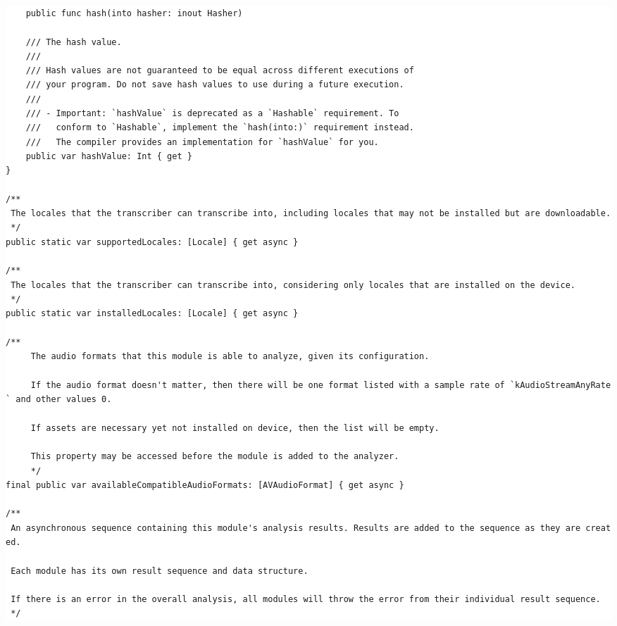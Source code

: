         public func hash(into hasher: inout Hasher)

        /// The hash value.
        ///
        /// Hash values are not guaranteed to be equal across different executions of
        /// your program. Do not save hash values to use during a future execution.
        ///
        /// - Important: `hashValue` is deprecated as a `Hashable` requirement. To
        ///   conform to `Hashable`, implement the `hash(into:)` requirement instead.
        ///   The compiler provides an implementation for `hashValue` for you.
        public var hashValue: Int { get }
    }

    /**
     The locales that the transcriber can transcribe into, including locales that may not be installed but are downloadable.
     */
    public static var supportedLocales: [Locale] { get async }

    /**
     The locales that the transcriber can transcribe into, considering only locales that are installed on the device.
     */
    public static var installedLocales: [Locale] { get async }

    /**
         The audio formats that this module is able to analyze, given its configuration.
         
         If the audio format doesn't matter, then there will be one format listed with a sample rate of `kAudioStreamAnyRate` and other values 0.
         
         If assets are necessary yet not installed on device, then the list will be empty.
    
         This property may be accessed before the module is added to the analyzer.
         */
    final public var availableCompatibleAudioFormats: [AVAudioFormat] { get async }

    /**
     An asynchronous sequence containing this module's analysis results. Results are added to the sequence as they are created.
     
     Each module has its own result sequence and data structure.
     
     If there is an error in the overall analysis, all modules will throw the error from their individual result sequence.
     */
